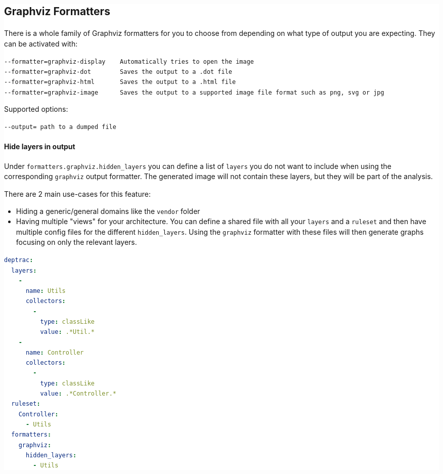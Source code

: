 ## Graphviz Formatters

There is a whole family of Graphviz formatters for you to choose from depending
on what type of output you are expecting. They can be activated with:

```
--formatter=graphviz-display    Automatically tries to open the image
--formatter=graphviz-dot        Saves the output to a .dot file
--formatter=graphviz-html       Saves the output to a .html file
--formatter=graphviz-image      Saves the output to a supported image file format such as png, svg or jpg
```

Supported options:

```
--output= path to a dumped file
```

#### Hide layers in output

Under `formatters.graphviz.hidden_layers` you can define a list of `layers` you
do not want to include when using the corresponding `graphviz` output formatter.
The generated image will not contain these layers, but they will be part of the
analysis.

There are 2 main use-cases for this feature:

- Hiding a generic/general domains like the `vendor` folder
- Having multiple "views" for your architecture. You can define a shared file
  with all your `layers` and a `ruleset` and then have multiple config files for
  the different `hidden_layers`. Using the `graphviz` formatter with these files
  will then generate graphs focusing on only the relevant layers.

```yaml
deptrac:
  layers:
    -
      name: Utils
      collectors:
        -
          type: classLike
          value: .*Util.*
    -
      name: Controller
      collectors:
        -
          type: classLike
          value: .*Controller.*
  ruleset:
    Controller:
      - Utils
  formatters:
    graphviz:
      hidden_layers:
        - Utils
```
